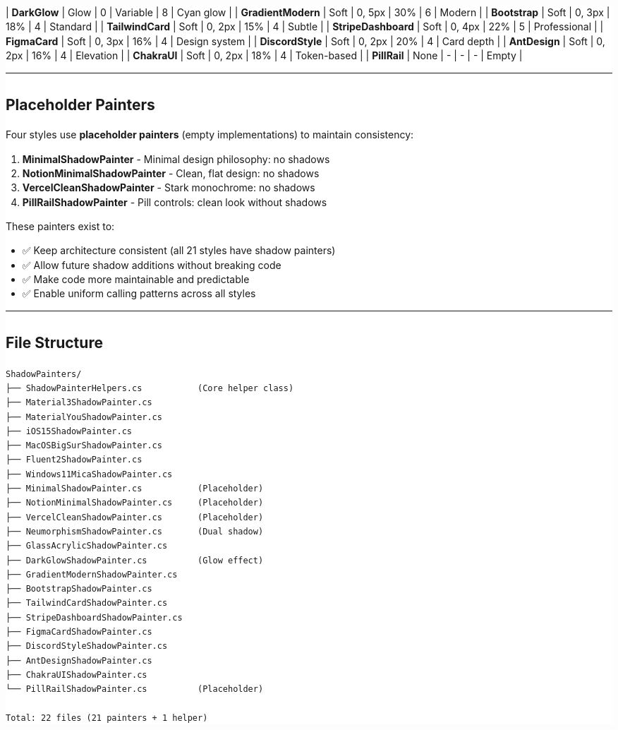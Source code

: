 | **DarkGlow** | Glow | 0 | Variable | 8 | Cyan glow |
| **GradientModern** | Soft | 0, 5px | 30% | 6 | Modern |
| **Bootstrap** | Soft | 0, 3px | 18% | 4 | Standard |
| **TailwindCard** | Soft | 0, 2px | 15% | 4 | Subtle |
| **StripeDashboard** | Soft | 0, 4px | 22% | 5 | Professional |
| **FigmaCard** | Soft | 0, 3px | 16% | 4 | Design system |
| **DiscordStyle** | Soft | 0, 2px | 20% | 4 | Card depth |
| **AntDesign** | Soft | 0, 2px | 16% | 4 | Elevation |
| **ChakraUI** | Soft | 0, 2px | 18% | 4 | Token-based |
| **PillRail** | None | - | - | - | Empty |

---

## Placeholder Painters

Four styles use **placeholder painters** (empty implementations) to maintain consistency:

1. **MinimalShadowPainter** - Minimal design philosophy: no shadows
2. **NotionMinimalShadowPainter** - Clean, flat design: no shadows
3. **VercelCleanShadowPainter** - Stark monochrome: no shadows
4. **PillRailShadowPainter** - Pill controls: clean look without shadows

These painters exist to:
- ✅ Keep architecture consistent (all 21 styles have shadow painters)
- ✅ Allow future shadow additions without breaking code
- ✅ Make code more maintainable and predictable
- ✅ Enable uniform calling patterns across all styles

---

## File Structure

```
ShadowPainters/
├── ShadowPainterHelpers.cs           (Core helper class)
├── Material3ShadowPainter.cs
├── MaterialYouShadowPainter.cs
├── iOS15ShadowPainter.cs
├── MacOSBigSurShadowPainter.cs
├── Fluent2ShadowPainter.cs
├── Windows11MicaShadowPainter.cs
├── MinimalShadowPainter.cs           (Placeholder)
├── NotionMinimalShadowPainter.cs     (Placeholder)
├── VercelCleanShadowPainter.cs       (Placeholder)
├── NeumorphismShadowPainter.cs       (Dual shadow)
├── GlassAcrylicShadowPainter.cs
├── DarkGlowShadowPainter.cs          (Glow effect)
├── GradientModernShadowPainter.cs
├── BootstrapShadowPainter.cs
├── TailwindCardShadowPainter.cs
├── StripeDashboardShadowPainter.cs
├── FigmaCardShadowPainter.cs
├── DiscordStyleShadowPainter.cs
├── AntDesignShadowPainter.cs
├── ChakraUIShadowPainter.cs
└── PillRailShadowPainter.cs          (Placeholder)

Total: 22 files (21 painters + 1 helper)
```
